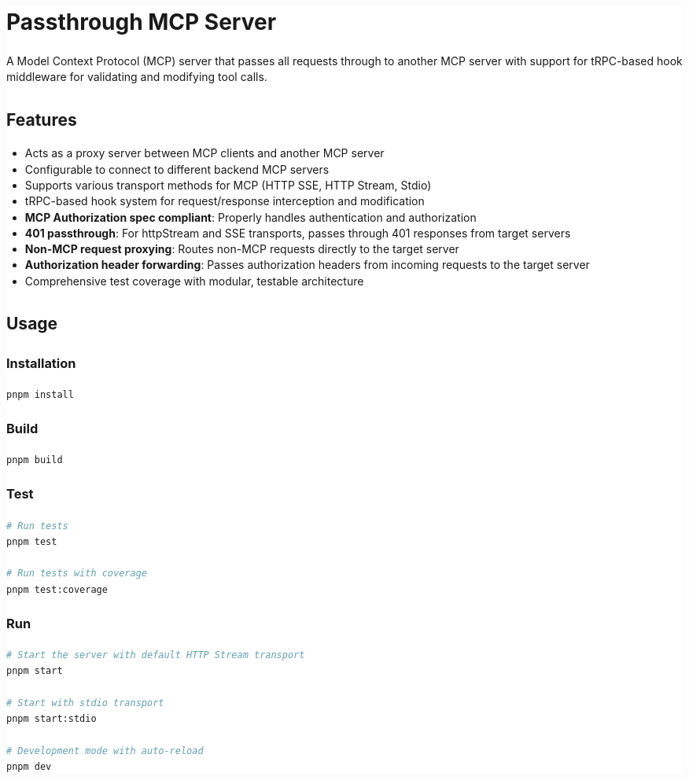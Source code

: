 # Passthrough MCP Server

A Model Context Protocol (MCP) server that passes all requests through to another MCP server with support for tRPC-based hook middleware for validating and modifying tool calls.

## Features

- Acts as a proxy server between MCP clients and another MCP server
- Configurable to connect to different backend MCP servers
- Supports various transport methods for MCP (HTTP SSE, HTTP Stream, Stdio)
- tRPC-based hook system for request/response interception and modification
- **MCP Authorization spec compliant**: Properly handles authentication and authorization
- **401 passthrough**: For httpStream and SSE transports, passes through 401 responses from target servers
- **Non-MCP request proxying**: Routes non-MCP requests directly to the target server
- **Authorization header forwarding**: Passes authorization headers from incoming requests to the target server
- Comprehensive test coverage with modular, testable architecture

## Usage

### Installation

```bash
pnpm install
```

### Build

```bash
pnpm build
```

### Test

```bash
# Run tests
pnpm test

# Run tests with coverage
pnpm test:coverage
```

### Run

```bash
# Start the server with default HTTP Stream transport
pnpm start

# Start with stdio transport
pnpm start:stdio

# Development mode with auto-reload
pnpm dev
```
